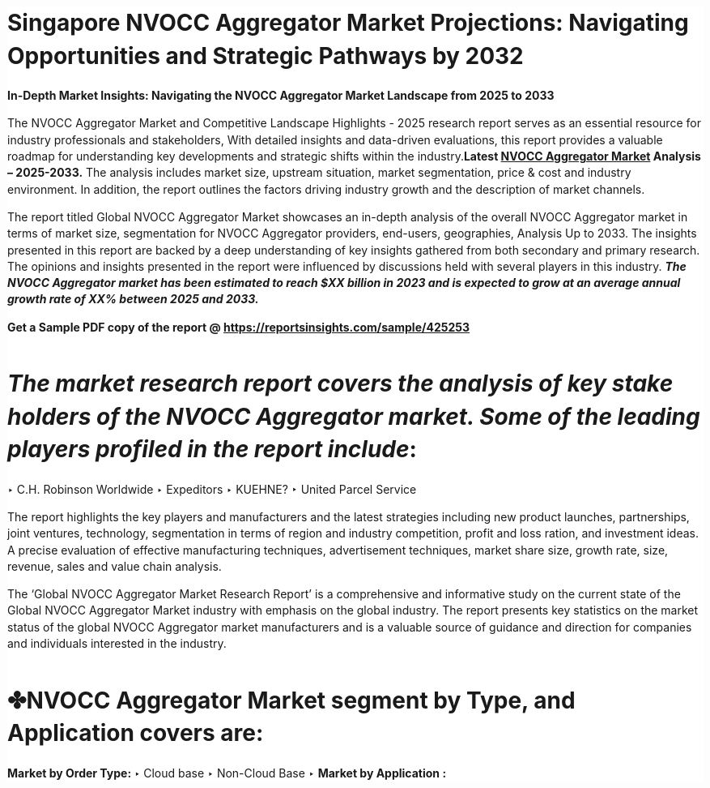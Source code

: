 # Singapore NVOCC Aggregator Market Projections: Navigating Opportunities and Strategic Pathways by 2032

<strong>In-Depth Market Insights: Navigating the NVOCC Aggregator Market Landscape from 2025 to 2033</strong></p>

The NVOCC Aggregator Market and Competitive Landscape Highlights - 2025 research report serves as an essential resource for industry professionals and stakeholders, With detailed insights and data-driven evaluations, this report provides a valuable roadmap for understanding key developments and strategic shifts within the industry.<strong>Latest <a href=https://www.reportsinsights.com/sample/425253>NVOCC Aggregator Market</a> Analysis – 2025-2033.</strong>  The analysis includes market size, upstream situation, market segmentation, price & cost and industry environment. In addition, the report outlines the factors driving industry growth and the description of market channels.

The report titled Global NVOCC Aggregator Market showcases an in-depth analysis of the overall NVOCC Aggregator market in terms of market size, segmentation for NVOCC Aggregator providers, end-users, geographies, Analysis Up to 2033. The insights presented in this report are backed by a deep understanding of key insights gathered from both secondary and primary research. The opinions and insights presented in the report were influenced by discussions held with several players in this industry. <strong><em>The NVOCC Aggregator market has been estimated to reach $XX billion in 2023 and is expected to grow at an average annual growth rate of XX% between 2025 and 2033.</em></strong>

<strong>Get a Sample PDF copy of the report @ <a href=https://reportsinsights.com/sample/425253>https://reportsinsights.com/sample/425253</a></strong>

# <strong><em>The market research report covers the analysis of key stake holders of the NVOCC Aggregator market. Some of the leading players profiled in the report include</em></strong>: 

‣ C.H. Robinson Worldwide
‣ Expeditors
‣ KUEHNE?
‣ United Parcel Service

The report highlights the key players and manufacturers and the latest strategies including new product launches, partnerships, joint ventures, technology, segmentation in terms of region and industry competition, profit and loss ration, and investment ideas. A precise evaluation of effective manufacturing techniques, advertisement techniques, market share size, growth rate, size, revenue, sales and value chain analysis.

The ‘Global NVOCC Aggregator Market Research Report’ is a comprehensive and informative study on the current state of the Global NVOCC Aggregator Market industry with emphasis on the global industry. The report presents key statistics on the market status of the global NVOCC Aggregator market manufacturers and is a valuable source of guidance and direction for companies and individuals interested in the industry.

# <strong>✤NVOCC Aggregator Market segment by Type, and Application covers are:</strong>

<strong>Market by Order Type: </strong>
‣ Cloud base
‣ Non-Cloud Base
‣ 
<strong>Market by Application :</strong>
